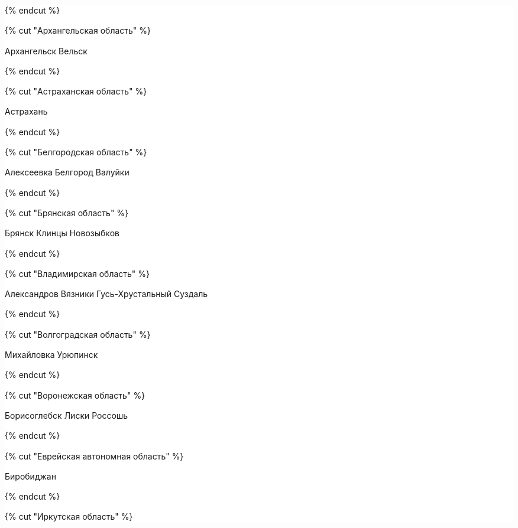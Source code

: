   {% endcut %}

  {% cut "Архангельская область" %}

  Архангельск
  Вельск

  {% endcut %}

  {% cut "Астраханская область" %}

  Астрахань

  {% endcut %}

  {% cut "Белгородская область" %}

  Алексеевка
  Белгород
  Валуйки

  {% endcut %}

  {% cut "Брянская область" %}

  Брянск
  Клинцы
  Новозыбков

  {% endcut %}

  {% cut "Владимирская область" %}

  Александров
  Вязники
  Гусь-Хрустальный
  Суздаль

  {% endcut %}

  {% cut "Волгоградская область" %}

  Михайловка
  Урюпинск

  {% endcut %}

  {% cut "Воронежская область" %}

  Борисоглебск
  Лиски
  Россошь

  {% endcut %}

  {% cut "Еврейская автономная область" %}

  Биробиджан

  {% endcut %}

  {% cut "Иркутская область" %}
